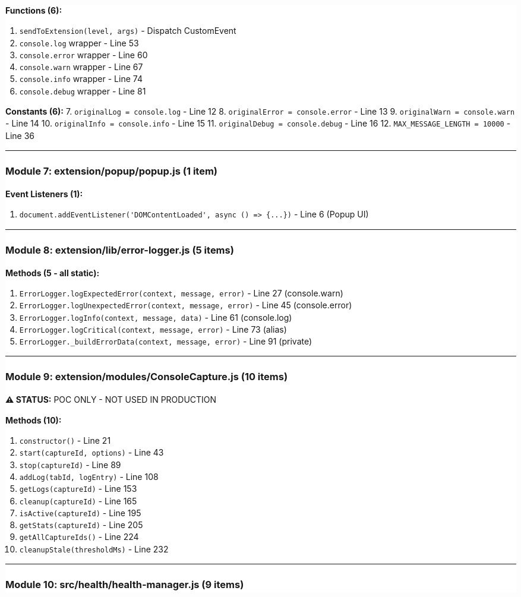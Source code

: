 **Functions (6):**

1. `sendToExtension(level, args)` - Dispatch CustomEvent
2. `console.log` wrapper - Line 53
3. `console.error` wrapper - Line 60
4. `console.warn` wrapper - Line 67
5. `console.info` wrapper - Line 74
6. `console.debug` wrapper - Line 81

**Constants (6):** 7. `originalLog = console.log` - Line 12 8. `originalError = console.error` - Line 13 9. `originalWarn = console.warn` - Line 14 10. `originalInfo = console.info` - Line 15 11. `originalDebug = console.debug` - Line 16 12. `MAX_MESSAGE_LENGTH = 10000` - Line 36

---

### Module 7: extension/popup/popup.js (1 item)

**Event Listeners (1):**

1. `document.addEventListener('DOMContentLoaded', async () => {...})` - Line 6 (Popup UI)

---

### Module 8: extension/lib/error-logger.js (5 items)

**Methods (5 - all static):**

1. `ErrorLogger.logExpectedError(context, message, error)` - Line 27 (console.warn)
2. `ErrorLogger.logUnexpectedError(context, message, error)` - Line 45 (console.error)
3. `ErrorLogger.logInfo(context, message, data)` - Line 61 (console.log)
4. `ErrorLogger.logCritical(context, message, error)` - Line 73 (alias)
5. `ErrorLogger._buildErrorData(context, message, error)` - Line 91 (private)

---

### Module 9: extension/modules/ConsoleCapture.js (10 items)

**⚠️ STATUS:** POC ONLY - NOT USED IN PRODUCTION

**Methods (10):**

1. `constructor()` - Line 21
2. `start(captureId, options)` - Line 43
3. `stop(captureId)` - Line 89
4. `addLog(tabId, logEntry)` - Line 108
5. `getLogs(captureId)` - Line 153
6. `cleanup(captureId)` - Line 165
7. `isActive(captureId)` - Line 195
8. `getStats(captureId)` - Line 205
9. `getAllCaptureIds()` - Line 224
10. `cleanupStale(thresholdMs)` - Line 232

---

### Module 10: src/health/health-manager.js (9 items)
